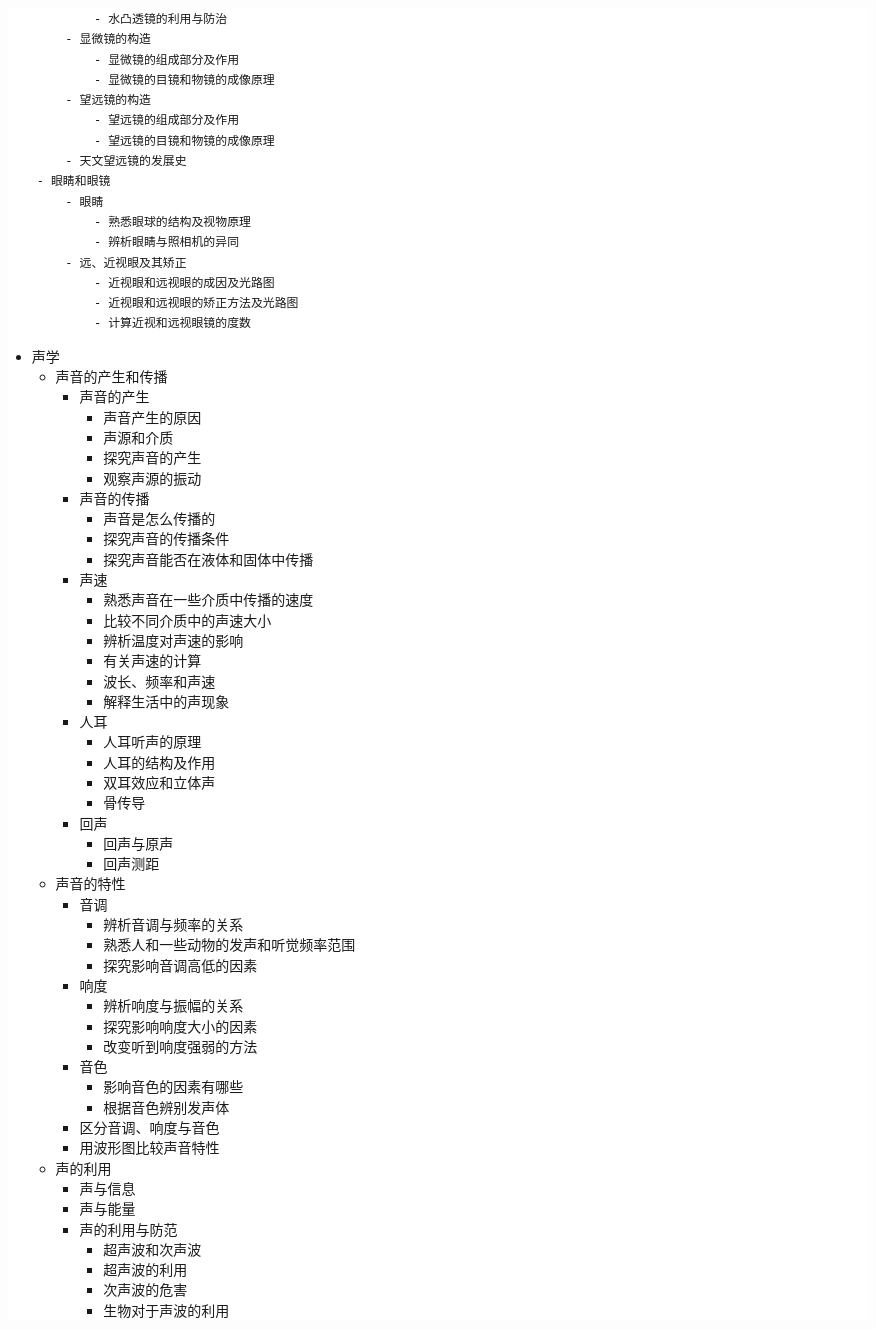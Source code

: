                 - 水凸透镜的利用与防治
            - 显微镜的构造
                - 显微镜的组成部分及作用
                - 显微镜的目镜和物镜的成像原理
            - 望远镜的构造
                - 望远镜的组成部分及作用
                - 望远镜的目镜和物镜的成像原理
            - 天文望远镜的发展史
        - 眼睛和眼镜
            - 眼睛
                - 熟悉眼球的结构及视物原理
                - 辨析眼睛与照相机的异同
            - 远、近视眼及其矫正
                - 近视眼和远视眼的成因及光路图
                - 近视眼和远视眼的矫正方法及光路图
                - 计算近视和远视眼镜的度数
- 声学
    - 声音的产生和传播
        - 声音的产生
            - 声音产生的原因
            - 声源和介质
            - 探究声音的产生
            - 观察声源的振动
        - 声音的传播
            - 声音是怎么传播的
            - 探究声音的传播条件
            - 探究声音能否在液体和固体中传播
        - 声速
            - 熟悉声音在一些介质中传播的速度
            - 比较不同介质中的声速大小
            - 辨析温度对声速的影响
            - 有关声速的计算
            - 波长、频率和声速
            - 解释生活中的声现象
        - 人耳
            - 人耳听声的原理
            - 人耳的结构及作用
            - 双耳效应和立体声
            - 骨传导
        - 回声
            - 回声与原声
            - 回声测距
    - 声音的特性
        - 音调
            - 辨析音调与频率的关系
            - 熟悉人和一些动物的发声和听觉频率范围
            - 探究影响音调高低的因素
        - 响度
            - 辨析响度与振幅的关系
            - 探究影响响度大小的因素
            - 改变听到响度强弱的方法
        - 音色
            - 影响音色的因素有哪些
            - 根据音色辨别发声体
        - 区分音调、响度与音色
        - 用波形图比较声音特性
    - 声的利用
        - 声与信息
        - 声与能量
        - 声的利用与防范
            - 超声波和次声波
            - 超声波的利用
            - 次声波的危害
            - 生物对于声波的利用